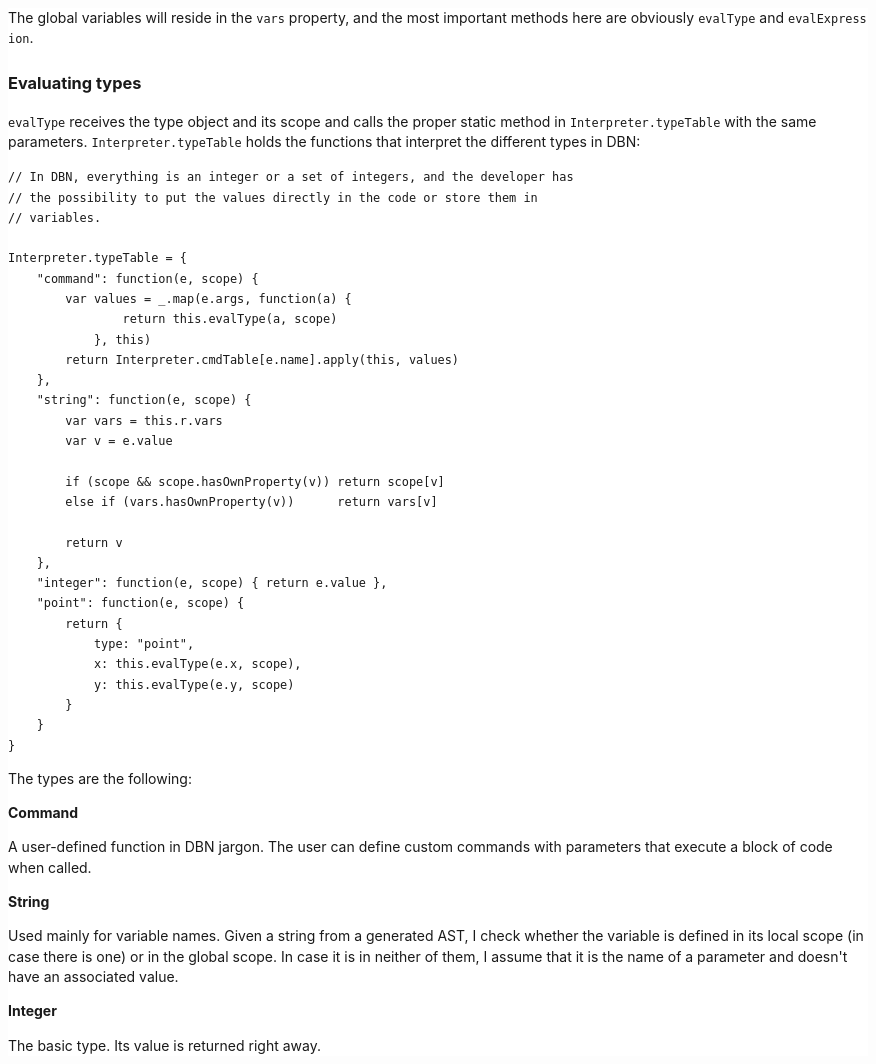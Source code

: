 
The global variables will reside in the <code>vars</code> property, and the most important methods here are obviously <code>evalType</code> and <code>evalExpression</code>.


### Evaluating types

<code>evalType</code> receives the type object and its scope and calls the proper static method in <code>Interpreter.typeTable</code> with the same parameters. <code>Interpreter.typeTable</code> holds the functions that interpret the different types in DBN:

    // In DBN, everything is an integer or a set of integers, and the developer has
    // the possibility to put the values directly in the code or store them in
    // variables.

    Interpreter.typeTable = {
        "command": function(e, scope) {
            var values = _.map(e.args, function(a) {
                    return this.evalType(a, scope)
                }, this)
            return Interpreter.cmdTable[e.name].apply(this, values)
        },
        "string": function(e, scope) {
            var vars = this.r.vars
            var v = e.value

            if (scope && scope.hasOwnProperty(v)) return scope[v]
            else if (vars.hasOwnProperty(v))      return vars[v]

            return v
        },
        "integer": function(e, scope) { return e.value },
        "point": function(e, scope) {
            return {
                type: "point",
                x: this.evalType(e.x, scope),
                y: this.evalType(e.y, scope)
            }
        }
    }


The types are the following:

**Command**

A user-defined function in DBN jargon. The user can define custom commands with parameters that execute a block of code when called.

**String**

Used mainly for variable names. Given a string from a generated AST, I check whether the variable is defined in its local scope (in case there is one) or in the global scope. In case it is in neither of them, I assume that it is the name of a parameter and doesn't have an associated value.

**Integer**

The basic type. Its value is returned right away.
